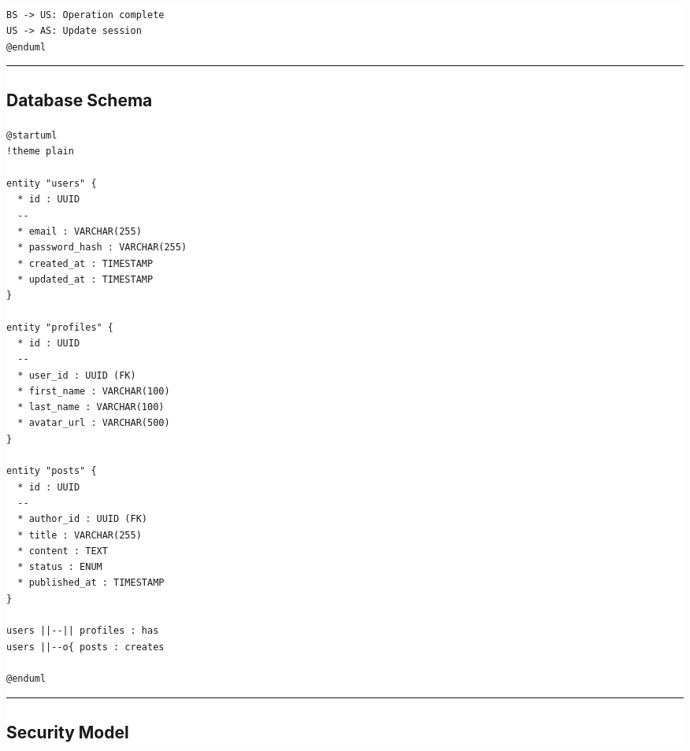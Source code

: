 ```plantuml:service-interactions
BS -> US: Operation complete
US -> AS: Update session
@enduml
```

---

## Database Schema

```plantuml:database-schema
@startuml
!theme plain

entity "users" {
  * id : UUID
  --
  * email : VARCHAR(255)
  * password_hash : VARCHAR(255)
  * created_at : TIMESTAMP
  * updated_at : TIMESTAMP
}

entity "profiles" {
  * id : UUID
  --
  * user_id : UUID (FK)
  * first_name : VARCHAR(100)
  * last_name : VARCHAR(100)
  * avatar_url : VARCHAR(500)
}

entity "posts" {
  * id : UUID
  --
  * author_id : UUID (FK)
  * title : VARCHAR(255)
  * content : TEXT
  * status : ENUM
  * published_at : TIMESTAMP
}

users ||--|| profiles : has
users ||--o{ posts : creates

@enduml
```

---

## Security Model
